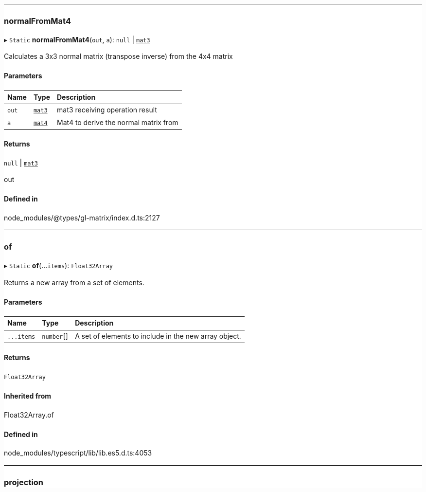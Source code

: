 ___

### normalFromMat4

▸ `Static` **normalFromMat4**(`out`, `a`): ``null`` \| [`mat3`](util_geom.mat3.md)

Calculates a 3x3 normal matrix (transpose inverse) from the 4x4 matrix

#### Parameters

| Name | Type | Description |
| :------ | :------ | :------ |
| `out` | [`mat3`](util_geom.mat3.md) | mat3 receiving operation result |
| `a` | [`mat4`](util_geom.mat4.md) | Mat4 to derive the normal matrix from |

#### Returns

``null`` \| [`mat3`](util_geom.mat3.md)

out

#### Defined in

node_modules/@types/gl-matrix/index.d.ts:2127

___

### of

▸ `Static` **of**(...`items`): `Float32Array`

Returns a new array from a set of elements.

#### Parameters

| Name | Type | Description |
| :------ | :------ | :------ |
| `...items` | `number`[] | A set of elements to include in the new array object. |

#### Returns

`Float32Array`

#### Inherited from

Float32Array.of

#### Defined in

node_modules/typescript/lib/lib.es5.d.ts:4053

___

### projection
